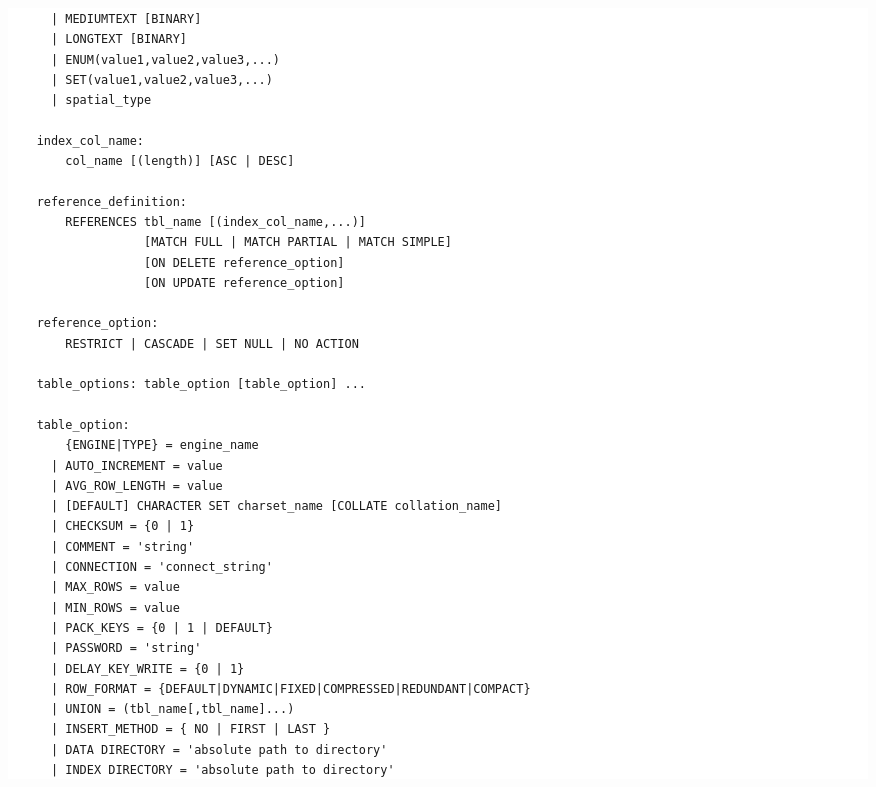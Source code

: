 		  | MEDIUMTEXT [BINARY]
		  | LONGTEXT [BINARY]
		  | ENUM(value1,value2,value3,...)
		  | SET(value1,value2,value3,...)
		  | spatial_type

		index_col_name:
		    col_name [(length)] [ASC | DESC]

		reference_definition:
		    REFERENCES tbl_name [(index_col_name,...)]
		               [MATCH FULL | MATCH PARTIAL | MATCH SIMPLE]
		               [ON DELETE reference_option]
		               [ON UPDATE reference_option]

		reference_option:
		    RESTRICT | CASCADE | SET NULL | NO ACTION

		table_options: table_option [table_option] ...

		table_option:
		    {ENGINE|TYPE} = engine_name
		  | AUTO_INCREMENT = value
		  | AVG_ROW_LENGTH = value
		  | [DEFAULT] CHARACTER SET charset_name [COLLATE collation_name]
		  | CHECKSUM = {0 | 1}
		  | COMMENT = 'string'
		  | CONNECTION = 'connect_string'
		  | MAX_ROWS = value
		  | MIN_ROWS = value
		  | PACK_KEYS = {0 | 1 | DEFAULT}
		  | PASSWORD = 'string'
		  | DELAY_KEY_WRITE = {0 | 1}
		  | ROW_FORMAT = {DEFAULT|DYNAMIC|FIXED|COMPRESSED|REDUNDANT|COMPACT}
		  | UNION = (tbl_name[,tbl_name]...)
		  | INSERT_METHOD = { NO | FIRST | LAST }
		  | DATA DIRECTORY = 'absolute path to directory'
		  | INDEX DIRECTORY = 'absolute path to directory'
